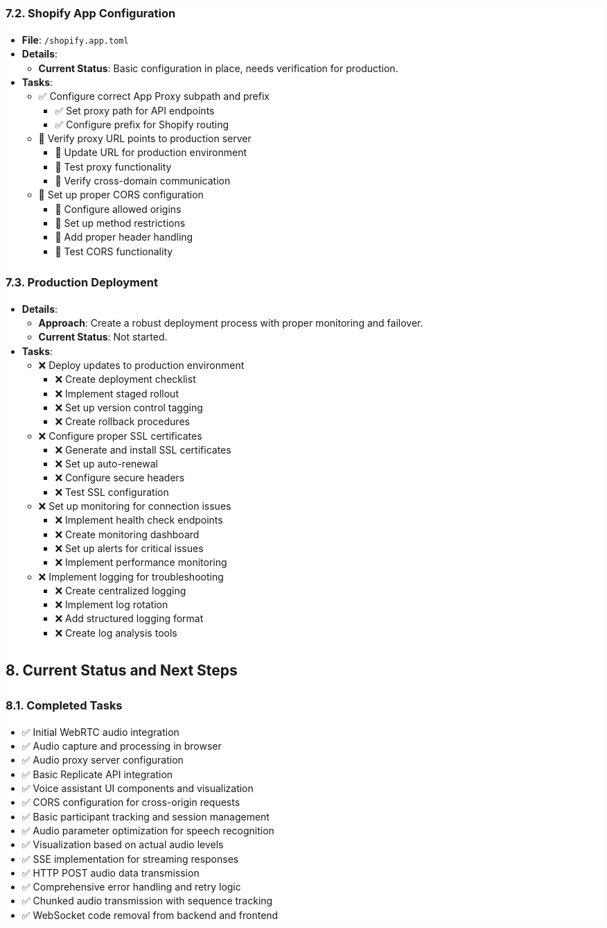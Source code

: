 ### 7.2. Shopify App Configuration
- **File**: `/shopify.app.toml`
- **Details**:
  - **Current Status**: Basic configuration in place, needs verification for production.
- **Tasks**:
  - ✅ Configure correct App Proxy subpath and prefix
    - ✅ Set proxy path for API endpoints
    - ✅ Configure prefix for Shopify routing
  - 🔄 Verify proxy URL points to production server
    - 🔄 Update URL for production environment
    - 🔄 Test proxy functionality
    - 🔄 Verify cross-domain communication
  - 🔄 Set up proper CORS configuration
    - 🔄 Configure allowed origins
    - 🔄 Set up method restrictions
    - 🔄 Add proper header handling
    - 🔄 Test CORS functionality

### 7.3. Production Deployment
- **Details**:
  - **Approach**: Create a robust deployment process with proper monitoring and failover.
  - **Current Status**: Not started.
- **Tasks**:
  - ❌ Deploy updates to production environment
    - ❌ Create deployment checklist
    - ❌ Implement staged rollout
    - ❌ Set up version control tagging
    - ❌ Create rollback procedures
  - ❌ Configure proper SSL certificates
    - ❌ Generate and install SSL certificates
    - ❌ Set up auto-renewal
    - ❌ Configure secure headers
    - ❌ Test SSL configuration
  - ❌ Set up monitoring for connection issues
    - ❌ Implement health check endpoints
    - ❌ Create monitoring dashboard
    - ❌ Set up alerts for critical issues
    - ❌ Implement performance monitoring
  - ❌ Implement logging for troubleshooting
    - ❌ Create centralized logging
    - ❌ Implement log rotation
    - ❌ Add structured logging format
    - ❌ Create log analysis tools

## 8. Current Status and Next Steps

### 8.1. Completed Tasks
- ✅ Initial WebRTC audio integration 
- ✅ Audio capture and processing in browser
- ✅ Audio proxy server configuration
- ✅ Basic Replicate API integration
- ✅ Voice assistant UI components and visualization
- ✅ CORS configuration for cross-origin requests
- ✅ Basic participant tracking and session management
- ✅ Audio parameter optimization for speech recognition
- ✅ Visualization based on actual audio levels
- ✅ SSE implementation for streaming responses
- ✅ HTTP POST audio data transmission
- ✅ Comprehensive error handling and retry logic
- ✅ Chunked audio transmission with sequence tracking
- ✅ WebSocket code removal from backend and frontend

